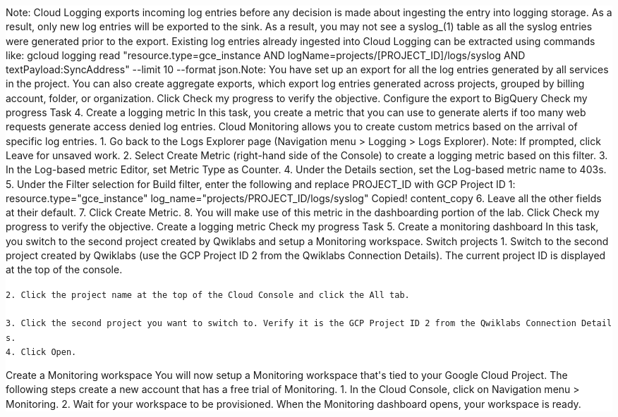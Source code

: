 Note: Cloud Logging exports incoming log entries before any decision is made about ingesting the entry into logging storage. As a result, only new log entries will be exported to the sink. As a result, you may not see a syslog_(1) table as all the syslog entries were generated prior to the export.
Existing log entries already ingested into Cloud Logging can be extracted using commands like:
gcloud logging read "resource.type=gce_instance AND logName=projects/[PROJECT_ID]/logs/syslog AND textPayload:SyncAddress" --limit 10 --format json.Note: You have set up an export for all the log entries generated by all services in the project. You can also create aggregate exports, which export log entries generated across projects, grouped by billing account, folder, or organization.
Click Check my progress to verify the objective.
Configure the export to BigQuery
Check my progress
Task 4. Create a logging metric
In this task, you create a metric that you can use to generate alerts if too many web requests generate access denied log entries.
Cloud Monitoring allows you to create custom metrics based on the arrival of specific log entries.
	1. Go back to the Logs Explorer page (Navigation menu > Logging > Logs Explorer).
Note: If prompted, click Leave for unsaved work.
	2. Select Create Metric (right-hand side of the Console) to create a logging metric based on this filter.
	3. In the Log-based metric Editor, set Metric Type as Counter.
	4. Under the Details section, set the Log-based metric name to 403s.
	5. Under the Filter selection for Build filter, enter the following and replace PROJECT_ID with GCP Project ID 1:
resource.type="gce_instance"
log_name="projects/PROJECT_ID/logs/syslog"
Copied!
content_copy
	6. Leave all the other fields at their default.
	7. Click Create Metric.
	8. You will make use of this metric in the dashboarding portion of the lab.
Click Check my progress to verify the objective.
Create a logging metric
Check my progress
Task 5. Create a monitoring dashboard
In this task, you switch to the second project created by Qwiklabs and setup a Monitoring workspace.
Switch projects
	1. Switch to the second project created by Qwiklabs (use the GCP Project ID 2 from the Qwiklabs Connection Details). The current project ID is displayed at the top of the console.

	2. Click the project name at the top of the Cloud Console and click the All tab.

	3. Click the second project you want to switch to. Verify it is the GCP Project ID 2 from the Qwiklabs Connection Details.
	4. Click Open.
Create a Monitoring workspace
You will now setup a Monitoring workspace that's tied to your Google Cloud Project. The following steps create a new account that has a free trial of Monitoring.
	1. In the Cloud Console, click on Navigation menu > Monitoring.
	2. Wait for your workspace to be provisioned.
When the Monitoring dashboard opens, your workspace is ready.

